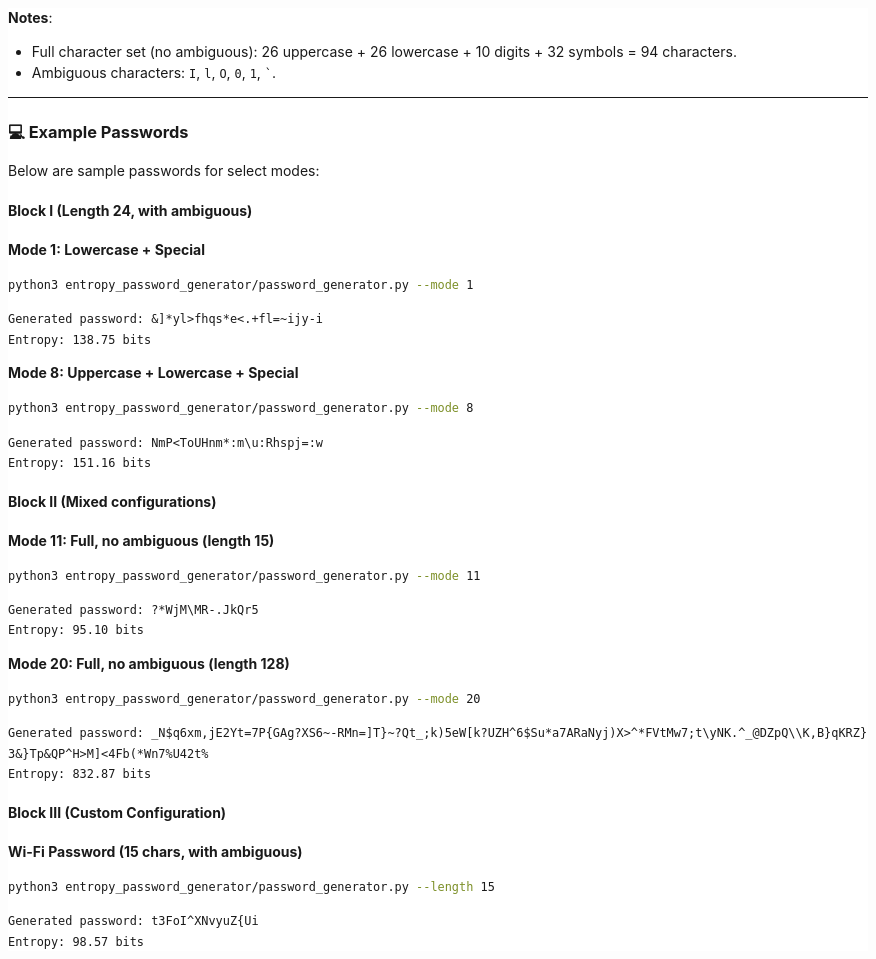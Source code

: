 **Notes**:
- Full character set (no ambiguous): 26 uppercase + 26 lowercase + 10 digits + 32 symbols = 94 characters.
- Ambiguous characters: `I`, `l`, `O`, `0`, `1`, `` ` ``.

---

### 💻 Example Passwords 
Below are sample passwords for select modes:

#### Block I (Length 24, with ambiguous)
**Mode 1: Lowercase + Special**
```bash
python3 entropy_password_generator/password_generator.py --mode 1
```
```
Generated password: &]*yl>fhqs*e<.+fl=~ijy-i
Entropy: 138.75 bits
```

**Mode 8: Uppercase + Lowercase + Special**
```bash
python3 entropy_password_generator/password_generator.py --mode 8
```
```
Generated password: NmP<ToUHnm*:m\u:Rhspj=:w
Entropy: 151.16 bits
```

#### Block II (Mixed configurations)
**Mode 11: Full, no ambiguous (length 15)**
```bash
python3 entropy_password_generator/password_generator.py --mode 11
```
```
Generated password: ?*WjM\MR-.JkQr5
Entropy: 95.10 bits
```

**Mode 20: Full, no ambiguous (length 128)**
```bash
python3 entropy_password_generator/password_generator.py --mode 20
```
```
Generated password: _N$q6xm,jE2Yt=7P{GAg?XS6~-RMn=]T}~?Qt_;k)5eW[k?UZH^6$Su*a7ARaNyj)X>^*FVtMw7;t\yNK.^_@DZpQ\\K,B}qKRZ}3&}Tp&QP^H>M]<4Fb(*Wn7%U42t%
Entropy: 832.87 bits
```

#### Block III (Custom Configuration)
**Wi-Fi Password (15 chars, with ambiguous)**
```bash
python3 entropy_password_generator/password_generator.py --length 15
```
```
Generated password: t3FoI^XNvyuZ{Ui
Entropy: 98.57 bits
```
